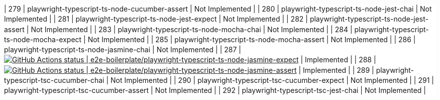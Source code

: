 | 279 | playwright-typescript-ts-node-cucumber-assert                                                                                                                                                                                                                                                                                                                                                                  | Not Implemented |
| 280 | playwright-typescript-ts-node-jest-chai                                                                                                                                                                                                                                                                                                                                                                        | Not Implemented |
| 281 | playwright-typescript-ts-node-jest-expect                                                                                                                                                                                                                                                                                                                                                                      | Not Implemented |
| 282 | playwright-typescript-ts-node-jest-assert                                                                                                                                                                                                                                                                                                                                                                      | Not Implemented |
| 283 | playwright-typescript-ts-node-mocha-chai                                                                                                                                                                                                                                                                                                                                                                       | Not Implemented |
| 284 | playwright-typescript-ts-node-mocha-expect                                                                                                                                                                                                                                                                                                                                                                     | Not Implemented |
| 285 | playwright-typescript-ts-node-mocha-assert                                                                                                                                                                                                                                                                                                                                                                     | Not Implemented |
| 286 | playwright-typescript-ts-node-jasmine-chai                                                                                                                                                                                                                                                                                                                                                                     | Not Implemented |
| 287 | [![GitHub Actions status &#124; e2e-boilerplate/playwright-typescript-ts-node-jasmine-expect](https://github.com/e2e-boilerplate/playwright-typescript-ts-node-jasmine-expect/workflows/playwright-typescript-ts-node-jasmine-expect/badge.svg)](https://github.com/e2e-boilerplate/playwright-typescript-ts-node-jasmine-expect/actions?workflow=playwright-typescript-ts-node-jasmine-expect)                | Implemented     |
| 288 | [![GitHub Actions status &#124; e2e-boilerplate/playwright-typescript-ts-node-jasmine-assert](https://github.com/e2e-boilerplate/playwright-typescript-ts-node-jasmine-assert/workflows/playwright-typescript-ts-node-jasmine-assert/badge.svg)](https://github.com/e2e-boilerplate/playwright-typescript-ts-node-jasmine-assert/actions?workflow=playwright-typescript-ts-node-jasmine-assert)                | Implemented     |
| 289 | playwright-typescript-tsc-cucumber-chai                                                                                                                                                                                                                                                                                                                                                                        | Not Implemented |
| 290 | playwright-typescript-tsc-cucumber-expect                                                                                                                                                                                                                                                                                                                                                                      | Not Implemented |
| 291 | playwright-typescript-tsc-cucumber-assert                                                                                                                                                                                                                                                                                                                                                                      | Not Implemented |
| 292 | playwright-typescript-tsc-jest-chai                                                                                                                                                                                                                                                                                                                                                                            | Not Implemented |
